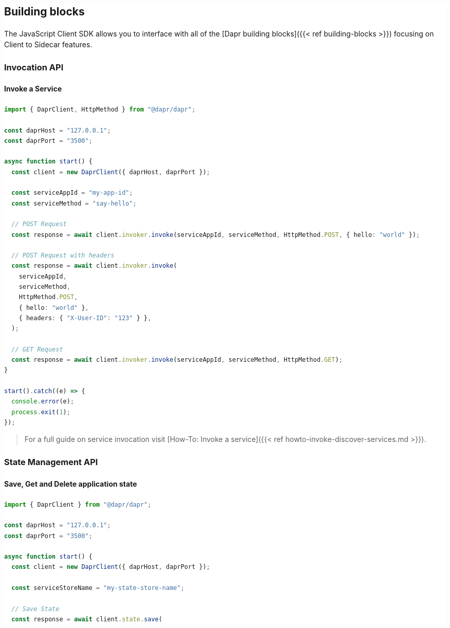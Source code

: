 ## Building blocks

The JavaScript Client SDK allows you to interface with all of the [Dapr building blocks]({{< ref building-blocks >}}) focusing on Client to Sidecar features.

### Invocation API

#### Invoke a Service

```typescript
import { DaprClient, HttpMethod } from "@dapr/dapr";

const daprHost = "127.0.0.1";
const daprPort = "3500";

async function start() {
  const client = new DaprClient({ daprHost, daprPort });

  const serviceAppId = "my-app-id";
  const serviceMethod = "say-hello";

  // POST Request
  const response = await client.invoker.invoke(serviceAppId, serviceMethod, HttpMethod.POST, { hello: "world" });

  // POST Request with headers
  const response = await client.invoker.invoke(
    serviceAppId,
    serviceMethod,
    HttpMethod.POST,
    { hello: "world" },
    { headers: { "X-User-ID": "123" } },
  );

  // GET Request
  const response = await client.invoker.invoke(serviceAppId, serviceMethod, HttpMethod.GET);
}

start().catch((e) => {
  console.error(e);
  process.exit(1);
});
```

> For a full guide on service invocation visit [How-To: Invoke a service]({{< ref howto-invoke-discover-services.md >}}).

### State Management API

#### Save, Get and Delete application state

```typescript
import { DaprClient } from "@dapr/dapr";

const daprHost = "127.0.0.1";
const daprPort = "3500";

async function start() {
  const client = new DaprClient({ daprHost, daprPort });

  const serviceStoreName = "my-state-store-name";

  // Save State
  const response = await client.state.save(
```